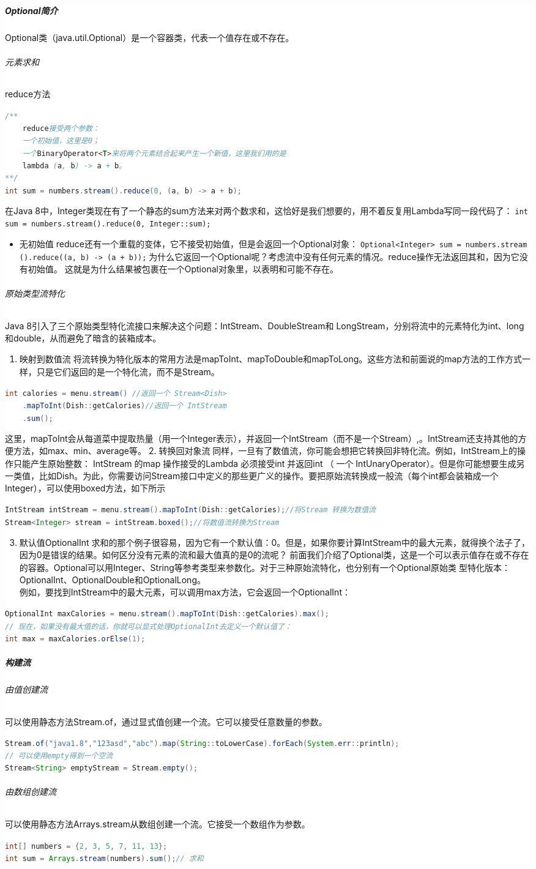 
##### Optional简介
Optional<T>类（java.util.Optional）是一个容器类，代表一个值存在或不存在。

###### 元素求和
reduce方法
```java
/** 
    reduce接受两个参数：
    一个初始值，这里是0；
    一个BinaryOperator<T>来将两个元素结合起来产生一个新值，这里我们用的是
    lambda (a, b) -> a + b。
**/
int sum = numbers.stream().reduce(0, (a, b) -> a + b);
```
在Java 8中，Integer类现在有了一个静态的sum方法来对两个数求和，这恰好是我们想要的，用不着反复用Lambda写同一段代码了：
`int sum = numbers.stream().reduce(0, Integer::sum);`
* 无初始值
reduce还有一个重载的变体，它不接受初始值，但是会返回一个Optional对象：
`Optional<Integer> sum = numbers.stream().reduce((a, b) -> (a + b));`
为什么它返回一个Optional<Integer>呢？考虑流中没有任何元素的情况。reduce操作无法返回其和，因为它没有初始值。
这就是为什么结果被包裹在一个Optional对象里，以表明和可能不存在。

###### 原始类型流特化
Java 8引入了三个原始类型特化流接口来解决这个问题：IntStream、DoubleStream和
LongStream，分别将流中的元素特化为int、long和double，从而避免了暗含的装箱成本。
1. 映射到数值流
将流转换为特化版本的常用方法是mapToInt、mapToDouble和mapToLong。这些方法和前面说的map方法的工作方式一样，只是它们返回的是一个特化流，而不是Stream<T>。
```java
int calories = menu.stream() //返回一个 Stream<Dish>
    .mapToInt(Dish::getCalories)//返回一个 IntStream
    .sum();
```
这里，mapToInt会从每道菜中提取热量（用一个Integer表示），并返回一个IntStream（而不是一个Stream<Integer>）,。IntStream还支持其他的方便方法，如max、min、average等。
2. 转换回对象流
同样，一旦有了数值流，你可能会想把它转换回非特化流。例如，IntStream上的操作只能产生原始整数： IntStream 的map 操作接受的Lambda 必须接受int 并返回int （ 一个
IntUnaryOperator）。但是你可能想要生成另一类值，比如Dish。为此，你需要访问Stream接口中定义的那些更广义的操作。要把原始流转换成一般流（每个int都会装箱成一个
Integer），可以使用boxed方法，如下所示
```java
IntStream intStream = menu.stream().mapToInt(Dish::getCalories);//将Stream 转换为数值流
Stream<Integer> stream = intStream.boxed();//将数值流转换为Stream
```
3. 默认值OptionalInt
求和的那个例子很容易，因为它有一个默认值：0。但是，如果你要计算IntStream中的最大元素，就得换个法子了，因为0是错误的结果。如何区分没有元素的流和最大值真的是0的流呢？
前面我们介绍了Optional类，这是一个可以表示值存在或不存在的容器。Optional可以用Integer、String等参考类型来参数化。对于三种原始流特化，也分别有一个Optional原始类
型特化版本：OptionalInt、OptionalDouble和OptionalLong。  
例如，要找到IntStream中的最大元素，可以调用max方法，它会返回一个OptionalInt：
```java
OptionalInt maxCalories = menu.stream().mapToInt(Dish::getCalories).max();
// 现在，如果没有最大值的话，你就可以显式处理OptionalInt去定义一个默认值了：
int max = maxCalories.orElse(1);
```
##### 构建流
###### 由值创建流
可以使用静态方法Stream.of，通过显式值创建一个流。它可以接受任意数量的参数。
```java
Stream.of("java1.8","123asd","abc").map(String::toLowerCase).forEach(System.err::println);
// 可以使用empty得到一个空流
Stream<String> emptyStream = Stream.empty();
```
###### 由数组创建流
可以使用静态方法Arrays.stream从数组创建一个流。它接受一个数组作为参数。
```java
int[] numbers = {2, 3, 5, 7, 11, 13};
int sum = Arrays.stream(numbers).sum();// 求和
```